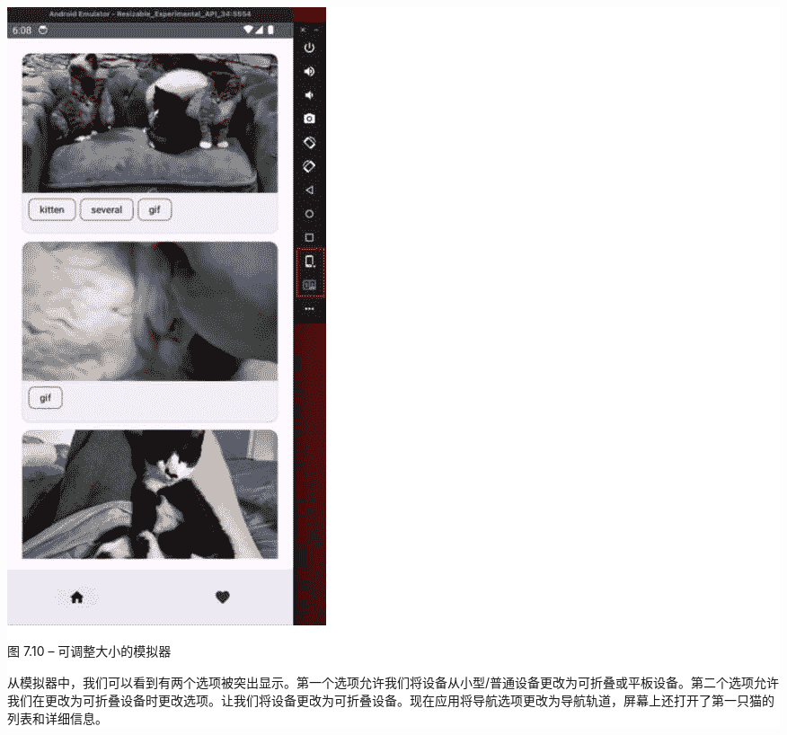 ![图 7.10 – 可调整大小的模拟器](img/B19779_07_10.jpg)

图 7.10 – 可调整大小的模拟器

从模拟器中，我们可以看到有两个选项被突出显示。第一个选项允许我们将设备从小型/普通设备更改为可折叠或平板设备。第二个选项允许我们在更改为可折叠设备时更改选项。让我们将设备更改为可折叠设备。现在应用将导航选项更改为导航轨道，屏幕上还打开了第一只猫的列表和详细信息。
